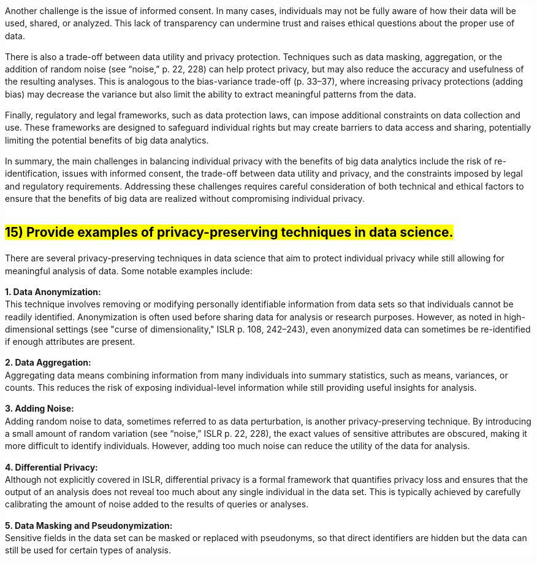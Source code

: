 Another challenge is the issue of informed consent. In many cases, individuals may not be fully aware of how their data will be used, shared, or analyzed. This lack of transparency can undermine trust and raises ethical questions about the proper use of data.

There is also a trade-off between data utility and privacy protection. Techniques such as data masking, aggregation, or the addition of random noise (see “noise,” p. 22, 228) can help protect privacy, but may also reduce the accuracy and usefulness of the resulting analyses. This is analogous to the bias-variance trade-off (p. 33–37), where increasing privacy protections (adding bias) may decrease the variance but also limit the ability to extract meaningful patterns from the data.

Finally, regulatory and legal frameworks, such as data protection laws, can impose additional constraints on data collection and use. These frameworks are designed to safeguard individual rights but may create barriers to data access and sharing, potentially limiting the potential benefits of big data analytics.

In summary, the main challenges in balancing individual privacy with the benefits of big data analytics include the risk of re-identification, issues with informed consent, the trade-off between data utility and privacy, and the constraints imposed by legal and regulatory requirements. Addressing these challenges requires careful consideration of both technical and ethical factors to ensure that the benefits of big data are realized without compromising individual privacy.

## <mark> 15) Provide examples of privacy-preserving techniques in data science. </mark>

There are several privacy-preserving techniques in data science that aim to protect individual privacy while still allowing for meaningful analysis of data. Some notable examples include:

**1. Data Anonymization:**  
This technique involves removing or modifying personally identifiable information from data sets so that individuals cannot be readily identified. Anonymization is often used before sharing data for analysis or research purposes. However, as noted in high-dimensional settings (see "curse of dimensionality," ISLR p. 108, 242–243), even anonymized data can sometimes be re-identified if enough attributes are present.

**2. Data Aggregation:**  
Aggregating data means combining information from many individuals into summary statistics, such as means, variances, or counts. This reduces the risk of exposing individual-level information while still providing useful insights for analysis.

**3. Adding Noise:**  
Adding random noise to data, sometimes referred to as data perturbation, is another privacy-preserving technique. By introducing a small amount of random variation (see “noise,” ISLR p. 22, 228), the exact values of sensitive attributes are obscured, making it more difficult to identify individuals. However, adding too much noise can reduce the utility of the data for analysis.

**4. Differential Privacy:**  
Although not explicitly covered in ISLR, differential privacy is a formal framework that quantifies privacy loss and ensures that the output of an analysis does not reveal too much about any single individual in the data set. This is typically achieved by carefully calibrating the amount of noise added to the results of queries or analyses.

**5. Data Masking and Pseudonymization:**  
Sensitive fields in the data set can be masked or replaced with pseudonyms, so that direct identifiers are hidden but the data can still be used for certain types of analysis.
